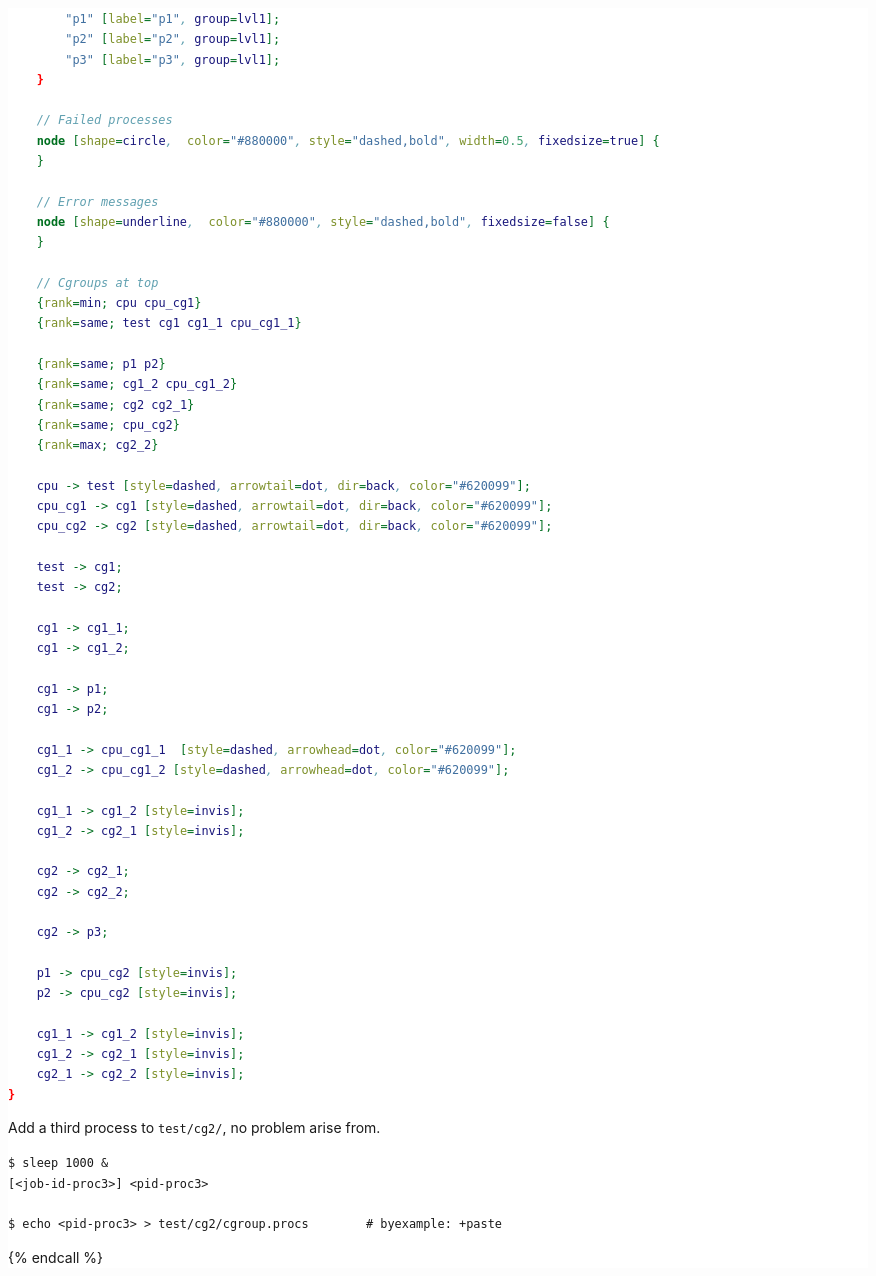 ```dot
        "p1" [label="p1", group=lvl1];
        "p2" [label="p2", group=lvl1];
        "p3" [label="p3", group=lvl1];
    }

    // Failed processes
    node [shape=circle,  color="#880000", style="dashed,bold", width=0.5, fixedsize=true] {
    }

    // Error messages
    node [shape=underline,  color="#880000", style="dashed,bold", fixedsize=false] {
    }

    // Cgroups at top
    {rank=min; cpu cpu_cg1}
    {rank=same; test cg1 cg1_1 cpu_cg1_1}

    {rank=same; p1 p2}
    {rank=same; cg1_2 cpu_cg1_2}
    {rank=same; cg2 cg2_1}
    {rank=same; cpu_cg2}
    {rank=max; cg2_2}

    cpu -> test [style=dashed, arrowtail=dot, dir=back, color="#620099"];
    cpu_cg1 -> cg1 [style=dashed, arrowtail=dot, dir=back, color="#620099"];
    cpu_cg2 -> cg2 [style=dashed, arrowtail=dot, dir=back, color="#620099"];

    test -> cg1;
    test -> cg2;

    cg1 -> cg1_1;
    cg1 -> cg1_2;

    cg1 -> p1;
    cg1 -> p2;

    cg1_1 -> cpu_cg1_1  [style=dashed, arrowhead=dot, color="#620099"];
    cg1_2 -> cpu_cg1_2 [style=dashed, arrowhead=dot, color="#620099"];

    cg1_1 -> cg1_2 [style=invis];
    cg1_2 -> cg2_1 [style=invis];

    cg2 -> cg2_1;
    cg2 -> cg2_2;

    cg2 -> p3;

    p1 -> cpu_cg2 [style=invis];
    p2 -> cpu_cg2 [style=invis];

    cg1_1 -> cg1_2 [style=invis];
    cg1_2 -> cg2_1 [style=invis];
    cg2_1 -> cg2_2 [style=invis];
}
```
Add a third process to `test/cg2/`, no problem arise from.
```shell
$ sleep 1000 &
[<job-id-proc3>] <pid-proc3>

$ echo <pid-proc3> > test/cg2/cgroup.procs        # byexample: +paste
```
{% endcall %}
